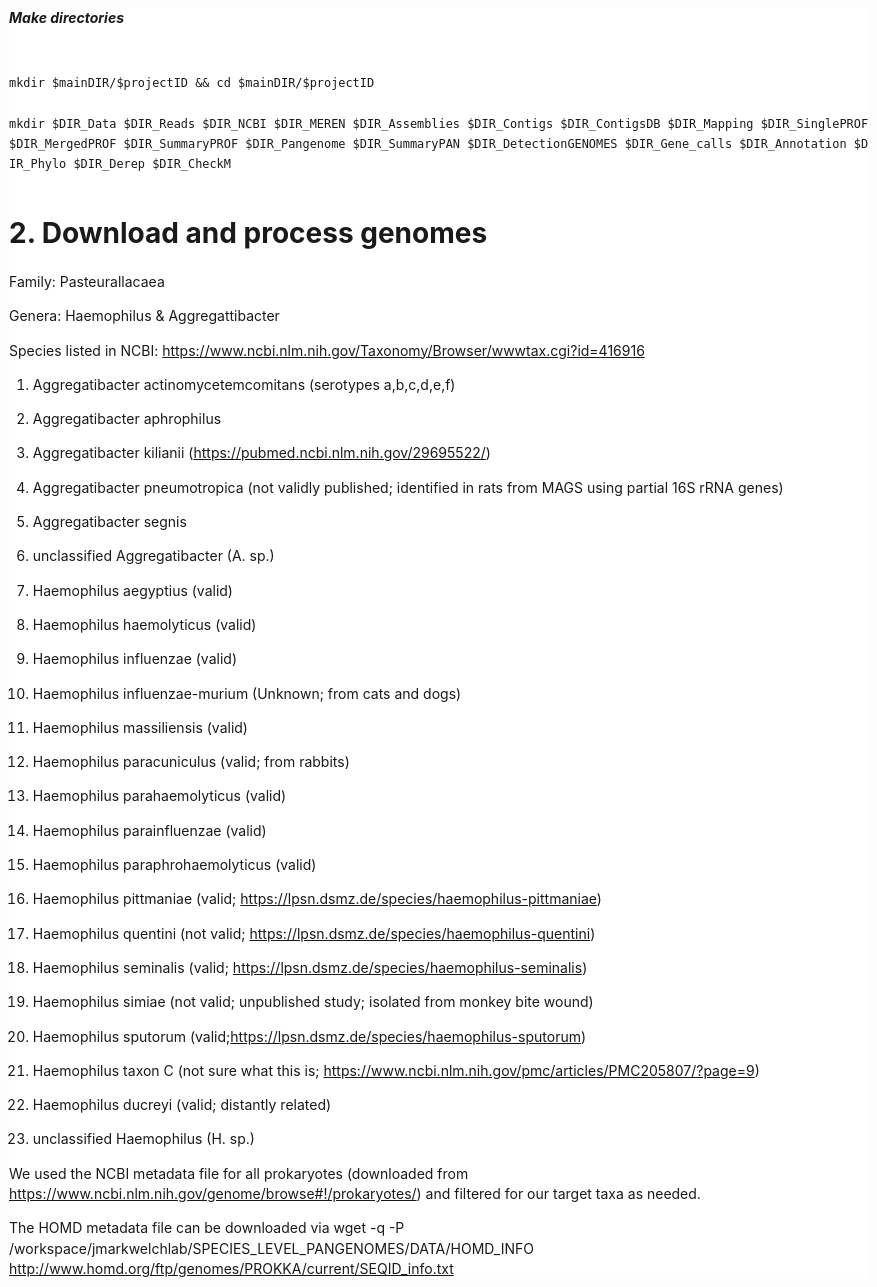 
##### Make directories

```{bash, eval=FALSE}

mkdir $mainDIR/$projectID && cd $mainDIR/$projectID

mkdir $DIR_Data $DIR_Reads $DIR_NCBI $DIR_MEREN $DIR_Assemblies $DIR_Contigs $DIR_ContigsDB $DIR_Mapping $DIR_SinglePROF $DIR_MergedPROF $DIR_SummaryPROF $DIR_Pangenome $DIR_SummaryPAN $DIR_DetectionGENOMES $DIR_Gene_calls $DIR_Annotation $DIR_Phylo $DIR_Derep $DIR_CheckM
```

# 2. Download and process genomes

Family: Pasteurallacaea

Genera: Haemophilus & Aggregattibacter

Species listed in NCBI: https://www.ncbi.nlm.nih.gov/Taxonomy/Browser/wwwtax.cgi?id=416916
1. Aggregatibacter actinomycetemcomitans (serotypes a,b,c,d,e,f)
2. Aggregatibacter aphrophilus  
3. Aggregatibacter kilianii (https://pubmed.ncbi.nlm.nih.gov/29695522/)
4. Aggregatibacter pneumotropica (not validly published; identified in rats from MAGS using partial 16S rRNA genes)
5. Aggregatibacter segnis  
6. unclassified Aggregatibacter (A. sp.)

7. Haemophilus aegyptius (valid)
8. Haemophilus haemolyticus (valid)
9. Haemophilus influenzae (valid)
10. Haemophilus influenzae-murium (Unknown; from cats and dogs) 
11. Haemophilus massiliensis (valid)
12. Haemophilus paracuniculus (valid; from rabbits)
13. Haemophilus parahaemolyticus (valid)
14. Haemophilus parainfluenzae (valid)
15. Haemophilus paraphrohaemolyticus (valid)   
16. Haemophilus pittmaniae (valid; https://lpsn.dsmz.de/species/haemophilus-pittmaniae)  
17. Haemophilus quentini (not valid; https://lpsn.dsmz.de/species/haemophilus-quentini)
18. Haemophilus seminalis (valid; https://lpsn.dsmz.de/species/haemophilus-seminalis) 
19. Haemophilus simiae (not valid; unpublished study; isolated from monkey bite wound)
20. Haemophilus sputorum (valid;https://lpsn.dsmz.de/species/haemophilus-sputorum)
21. Haemophilus taxon C (not sure what this is; https://www.ncbi.nlm.nih.gov/pmc/articles/PMC205807/?page=9)
22. Haemophilus ducreyi (valid; distantly related)
23. unclassified Haemophilus  (H. sp.)


We used the NCBI metadata file for all prokaryotes (downloaded from https://www.ncbi.nlm.nih.gov/genome/browse#!/prokaryotes/) and filtered for our target taxa as needed. 


The HOMD metadata file can be downloaded via wget -q -P /workspace/jmarkwelchlab/SPECIES_LEVEL_PANGENOMES/DATA/HOMD_INFO http://www.homd.org/ftp/genomes/PROKKA/current/SEQID_info.txt

